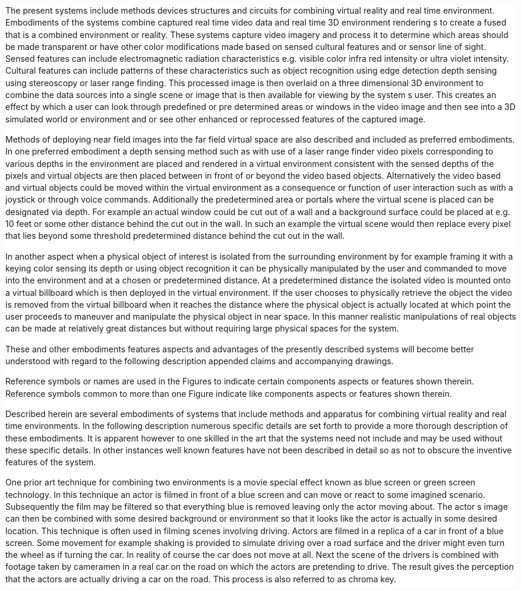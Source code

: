 The present systems include methods devices structures and circuits for combining virtual reality and real time environment. Embodiments of the systems combine captured real time video data and real time 3D environment rendering s to create a fused that is a combined environment or reality. These systems capture video imagery and process it to determine which areas should be made transparent or have other color modifications made based on sensed cultural features and or sensor line of sight. Sensed features can include electromagnetic radiation characteristics e.g. visible color infra red intensity or ultra violet intensity. Cultural features can include patterns of these characteristics such as object recognition using edge detection depth sensing using stereoscopy or laser range finding. This processed image is then overlaid on a three dimensional 3D environment to combine the data sources into a single scene or image that is then available for viewing by the system s user. This creates an effect by which a user can look through predefined or pre determined areas or windows in the video image and then see into a 3D simulated world or environment and or see other enhanced or reprocessed features of the captured image.

Methods of deploying near field images into the far field virtual space are also described and included as preferred embodiments. In one preferred embodiment a depth sensing method such as with use of a laser range finder video pixels corresponding to various depths in the environment are placed and rendered in a virtual environment consistent with the sensed depths of the pixels and virtual objects are then placed between in front of or beyond the video based objects. Alternatively the video based and virtual objects could be moved within the virtual environment as a consequence or function of user interaction such as with a joystick or through voice commands. Additionally the predetermined area or portals where the virtual scene is placed can be designated via depth. For example an actual window could be cut out of a wall and a background surface could be placed at e.g. 10 feet or some other distance behind the cut out in the wall. In such an example the virtual scene would then replace every pixel that lies beyond some threshold predetermined distance behind the cut out in the wall.

In another aspect when a physical object of interest is isolated from the surrounding environment by for example framing it with a keying color sensing its depth or using object recognition it can be physically manipulated by the user and commanded to move into the environment and at a chosen or predetermined distance. At a predetermined distance the isolated video is mounted onto a virtual billboard which is then deployed in the virtual environment. If the user chooses to physically retrieve the object the video is removed from the virtual billboard when it reaches the distance where the physical object is actually located at which point the user proceeds to maneuver and manipulate the physical object in near space. In this manner realistic manipulations of real objects can be made at relatively great distances but without requiring large physical spaces for the system.

These and other embodiments features aspects and advantages of the presently described systems will become better understood with regard to the following description appended claims and accompanying drawings.

Reference symbols or names are used in the Figures to indicate certain components aspects or features shown therein. Reference symbols common to more than one Figure indicate like components aspects or features shown therein.

Described herein are several embodiments of systems that include methods and apparatus for combining virtual reality and real time environments. In the following description numerous specific details are set forth to provide a more thorough description of these embodiments. It is apparent however to one skilled in the art that the systems need not include and may be used without these specific details. In other instances well known features have not been described in detail so as not to obscure the inventive features of the system.

One prior art technique for combining two environments is a movie special effect known as blue screen or green screen technology. In this technique an actor is filmed in front of a blue screen and can move or react to some imagined scenario. Subsequently the film may be filtered so that everything blue is removed leaving only the actor moving about. The actor s image can then be combined with some desired background or environment so that it looks like the actor is actually in some desired location. This technique is often used in filming scenes involving driving. Actors are filmed in a replica of a car in front of a blue screen. Some movement for example shaking is provided to simulate driving over a road surface and the driver might even turn the wheel as if turning the car. In reality of course the car does not move at all. Next the scene of the drivers is combined with footage taken by cameramen in a real car on the road on which the actors are pretending to drive. The result gives the perception that the actors are actually driving a car on the road. This process is also referred to as chroma key.
